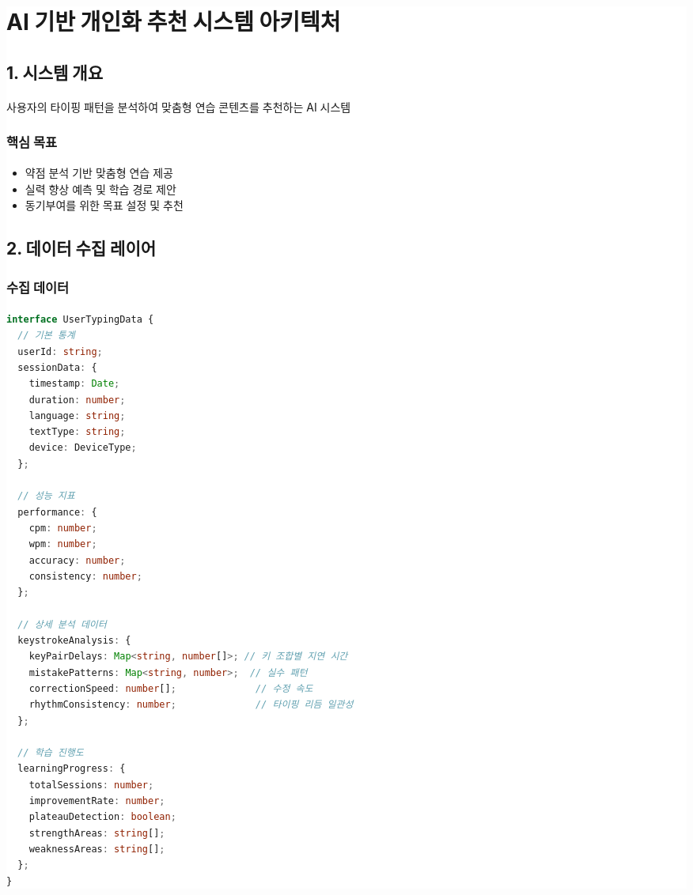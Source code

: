 # AI 기반 개인화 추천 시스템 아키텍처

## 1. 시스템 개요

사용자의 타이핑 패턴을 분석하여 맞춤형 연습 콘텐츠를 추천하는 AI 시스템

### 핵심 목표
- 약점 분석 기반 맞춤형 연습 제공
- 실력 향상 예측 및 학습 경로 제안
- 동기부여를 위한 목표 설정 및 추천

## 2. 데이터 수집 레이어

### 수집 데이터
```typescript
interface UserTypingData {
  // 기본 통계
  userId: string;
  sessionData: {
    timestamp: Date;
    duration: number;
    language: string;
    textType: string;
    device: DeviceType;
  };
  
  // 성능 지표
  performance: {
    cpm: number;
    wpm: number;
    accuracy: number;
    consistency: number;
  };
  
  // 상세 분석 데이터
  keystrokeAnalysis: {
    keyPairDelays: Map<string, number[]>; // 키 조합별 지연 시간
    mistakePatterns: Map<string, number>;  // 실수 패턴
    correctionSpeed: number[];              // 수정 속도
    rhythmConsistency: number;              // 타이핑 리듬 일관성
  };
  
  // 학습 진행도
  learningProgress: {
    totalSessions: number;
    improvementRate: number;
    plateauDetection: boolean;
    strengthAreas: string[];
    weaknessAreas: string[];
  };
}
```
